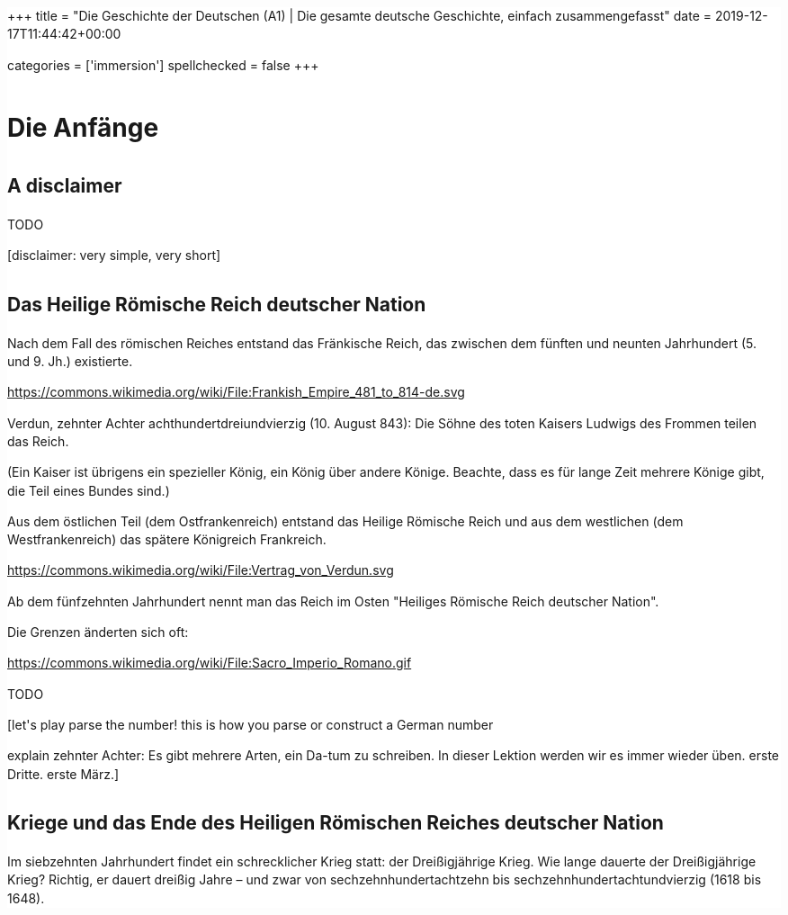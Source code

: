 +++
title = "Die Geschichte der Deutschen (A1) | Die gesamte deutsche Geschichte, einfach zusammengefasst"
date = 2019-12-17T11:44:42+00:00

categories = ['immersion']
spellchecked = false
+++

# Die Anfänge

## A disclaimer

TODO

[disclaimer: very simple, very short]

## Das Heilige Römische Reich deutscher Nation

Nach dem Fall des römischen Reiches entstand das Fränkische Reich, das zwischen dem fünften und neunten Jahrhundert (5. und 9. Jh.) existierte.

https://commons.wikimedia.org/wiki/File:Frankish_Empire_481_to_814-de.svg

Verdun, zehnter Achter achthundertdreiundvierzig (10. August 843): Die Söhne des toten Kaisers Ludwigs des Frommen teilen das Reich.

(Ein Kaiser ist übrigens ein spezieller König, ein König über andere Könige. Beachte, dass es für lange Zeit mehrere Könige gibt, die Teil eines Bundes sind.)

Aus dem östlichen Teil (dem Ostfrankenreich) entstand das Heilige Römische Reich und aus dem westlichen (dem Westfrankenreich) das spätere Königreich Frankreich.

https://commons.wikimedia.org/wiki/File:Vertrag_von_Verdun.svg

Ab dem fünfzehnten Jahrhundert nennt man das Reich im Osten "Heiliges Römische Reich deutscher Nation".

Die Grenzen änderten sich oft:

https://commons.wikimedia.org/wiki/File:Sacro_Imperio_Romano.gif

TODO

[let's play parse the number! this is how you parse or construct a German number

explain zehnter Achter: Es gibt mehrere Arten, ein Da-tum zu schreiben. In dieser Lektion werden wir es immer wieder üben. erste Dritte. erste März.]




## Kriege und das Ende des Heiligen Römischen Reiches deutscher Nation

Im siebzehnten Jahrhundert findet ein schrecklicher Krieg statt: der Dreißigjährige Krieg. Wie lange dauerte der Dreißigjährige Krieg? Richtig, er dauert dreißig Jahre – und zwar von sechzehnhundertachtzehn bis sechzehnhundertachtundvierzig (1618 bis 1648).
